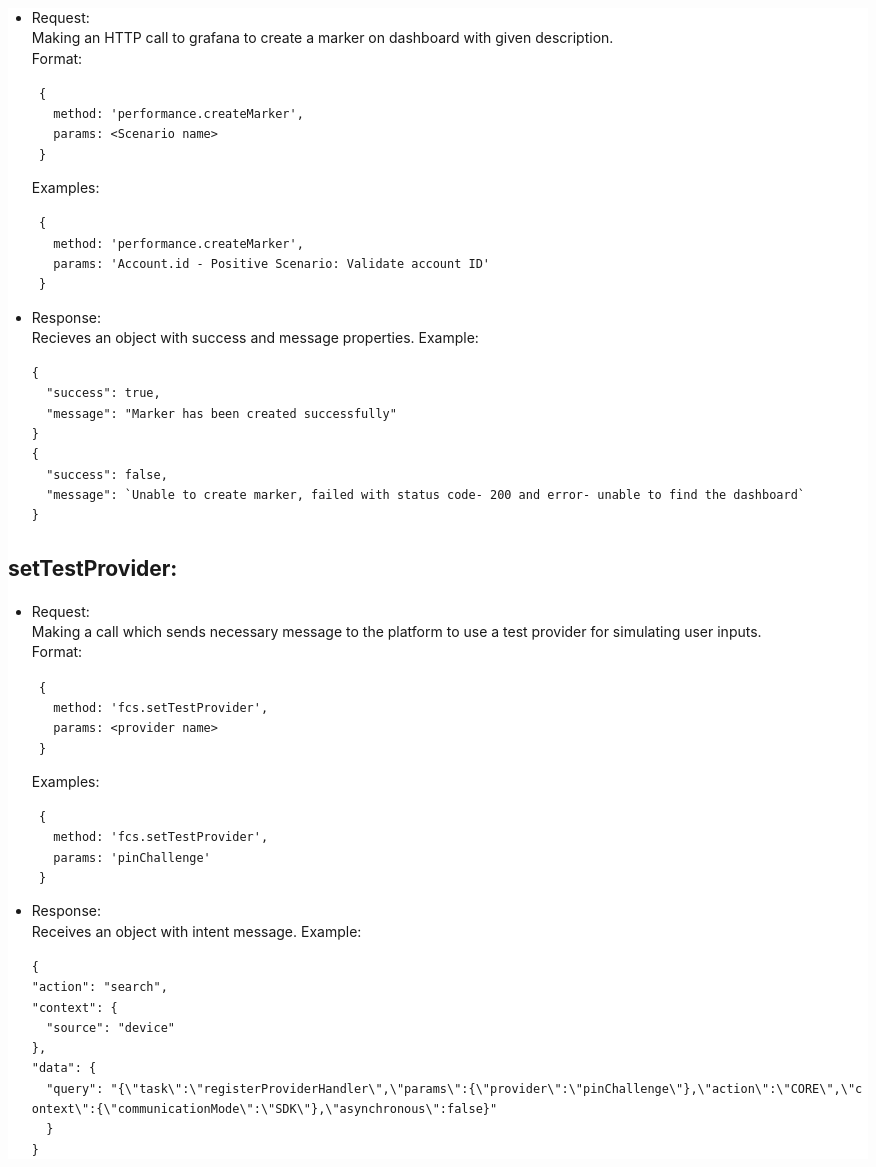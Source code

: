 - Request:<br>
  Making an HTTP call to grafana to create a marker on dashboard with given description.<br>
  Format:
  ```
   {
     method: 'performance.createMarker',
     params: <Scenario name>
   }
  ```
  Examples:
  ```
   {
     method: 'performance.createMarker',
     params: 'Account.id - Positive Scenario: Validate account ID'
   }
  ```
- Response:<br>
  Recieves an object with success and message properties.
  Example:
  ```
  {
    "success": true,
    "message": "Marker has been created successfully"
  }
  {
    "success": false,
    "message": `Unable to create marker, failed with status code- 200 and error- unable to find the dashboard`
  }
  ```

## setTestProvider: 

- Request:<br>
  Making a call which sends necessary message to the platform to use a test provider for simulating user inputs.<br>
  Format:
  ```
   {
     method: 'fcs.setTestProvider',
     params: <provider name>
   }
  ```
  Examples:
  ```
   {
     method: 'fcs.setTestProvider',
     params: 'pinChallenge'
   }
   ```
- Response:<br>
  Receives an object with intent message.
  Example:
  ```
  {
  "action": "search",
  "context": {
    "source": "device"
  },
  "data": {
    "query": "{\"task\":\"registerProviderHandler\",\"params\":{\"provider\":\"pinChallenge\"},\"action\":\"CORE\",\"context\":{\"communicationMode\":\"SDK\"},\"asynchronous\":false}"
    }
  }
  ```
